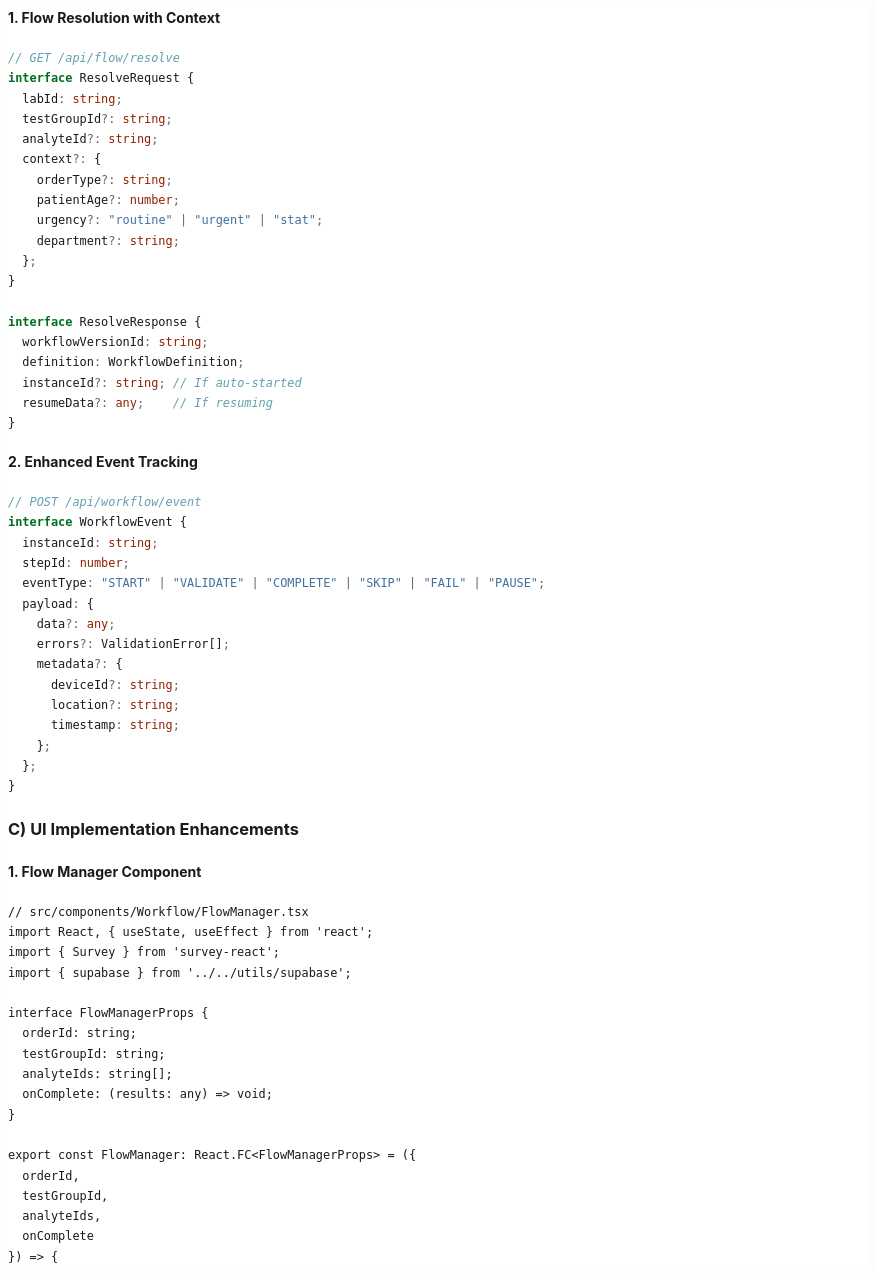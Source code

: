 #### **1. Flow Resolution with Context**
```typescript
// GET /api/flow/resolve
interface ResolveRequest {
  labId: string;
  testGroupId?: string;
  analyteId?: string;
  context?: {
    orderType?: string;
    patientAge?: number;
    urgency?: "routine" | "urgent" | "stat";
    department?: string;
  };
}

interface ResolveResponse {
  workflowVersionId: string;
  definition: WorkflowDefinition;
  instanceId?: string; // If auto-started
  resumeData?: any;    // If resuming
}
```

#### **2. Enhanced Event Tracking**
```typescript
// POST /api/workflow/event
interface WorkflowEvent {
  instanceId: string;
  stepId: number;
  eventType: "START" | "VALIDATE" | "COMPLETE" | "SKIP" | "FAIL" | "PAUSE";
  payload: {
    data?: any;
    errors?: ValidationError[];
    metadata?: {
      deviceId?: string;
      location?: string;
      timestamp: string;
    };
  };
}
```

### **C) UI Implementation Enhancements**

#### **1. Flow Manager Component**
```tsx
// src/components/Workflow/FlowManager.tsx
import React, { useState, useEffect } from 'react';
import { Survey } from 'survey-react';
import { supabase } from '../../utils/supabase';

interface FlowManagerProps {
  orderId: string;
  testGroupId: string;
  analyteIds: string[];
  onComplete: (results: any) => void;
}

export const FlowManager: React.FC<FlowManagerProps> = ({
  orderId,
  testGroupId,
  analyteIds,
  onComplete
}) => {
```